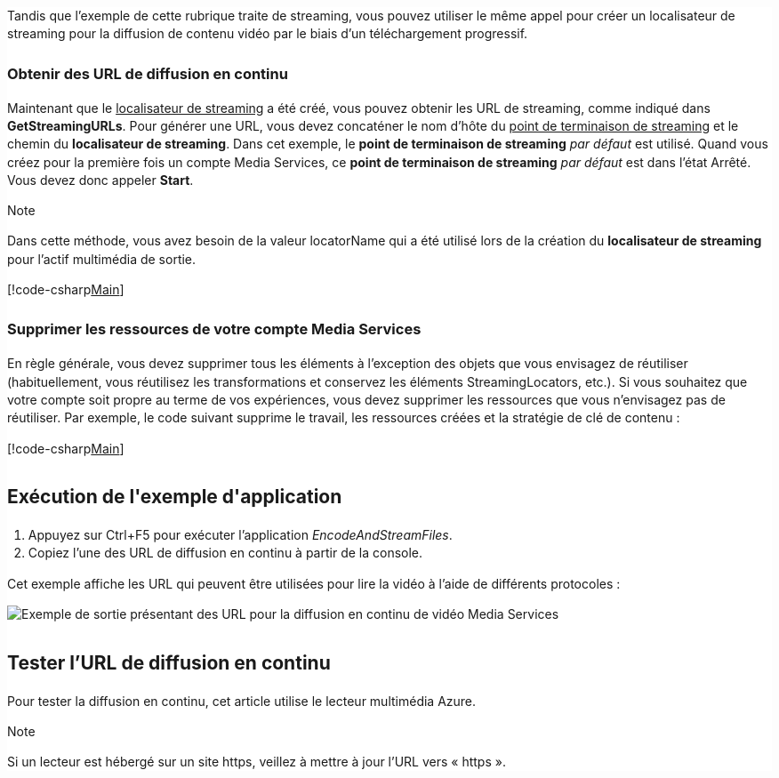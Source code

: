 Tandis que l’exemple de cette rubrique traite de streaming, vous pouvez utiliser le même appel pour créer un localisateur de streaming pour la diffusion de contenu vidéo par le biais d’un téléchargement progressif.

### <a name="get-streaming-urls"></a>Obtenir des URL de diffusion en continu

Maintenant que le [localisateur de streaming](/rest/api/media/streaminglocators) a été créé, vous pouvez obtenir les URL de streaming, comme indiqué dans **GetStreamingURLs**. Pour générer une URL, vous devez concaténer le nom d’hôte du [point de terminaison de streaming](/rest/api/media/streamingendpoints) et le chemin du **localisateur de streaming**. Dans cet exemple, le **point de terminaison de streaming** *par défaut* est utilisé. Quand vous créez pour la première fois un compte Media Services, ce **point de terminaison de streaming** *par défaut* est dans l’état Arrêté. Vous devez donc appeler **Start**.

> [!NOTE]
> Dans cette méthode, vous avez besoin de la valeur locatorName qui a été utilisé lors de la création du **localisateur de streaming** pour l’actif multimédia de sortie.

[!code-csharp[Main](../../../media-services-v3-dotnet-tutorials/AMSV3Tutorials/UploadEncodeAndStreamFiles/Program.cs#GetStreamingURLs)]

### <a name="clean-up-resources-in-your-media-services-account"></a>Supprimer les ressources de votre compte Media Services

En règle générale, vous devez supprimer tous les éléments à l’exception des objets que vous envisagez de réutiliser (habituellement, vous réutilisez les transformations et conservez les éléments StreamingLocators, etc.). Si vous souhaitez que votre compte soit propre au terme de vos expériences, vous devez supprimer les ressources que vous n’envisagez pas de réutiliser. Par exemple, le code suivant supprime le travail, les ressources créées et la stratégie de clé de contenu :

[!code-csharp[Main](../../../media-services-v3-dotnet-tutorials/AMSV3Tutorials/UploadEncodeAndStreamFiles/Program.cs#CleanUp)]

## <a name="run-the-sample-app"></a>Exécution de l'exemple d'application

1. Appuyez sur Ctrl+F5 pour exécuter l’application *EncodeAndStreamFiles*.
2. Copiez l’une des URL de diffusion en continu à partir de la console.

Cet exemple affiche les URL qui peuvent être utilisées pour lire la vidéo à l’aide de différents protocoles :

![Exemple de sortie présentant des URL pour la diffusion en continu de vidéo Media Services](./media/stream-files-tutorial-with-api/output.png)

## <a name="test-the-streaming-url"></a>Tester l’URL de diffusion en continu

Pour tester la diffusion en continu, cet article utilise le lecteur multimédia Azure.

> [!NOTE]
> Si un lecteur est hébergé sur un site https, veillez à mettre à jour l’URL vers « https ».
